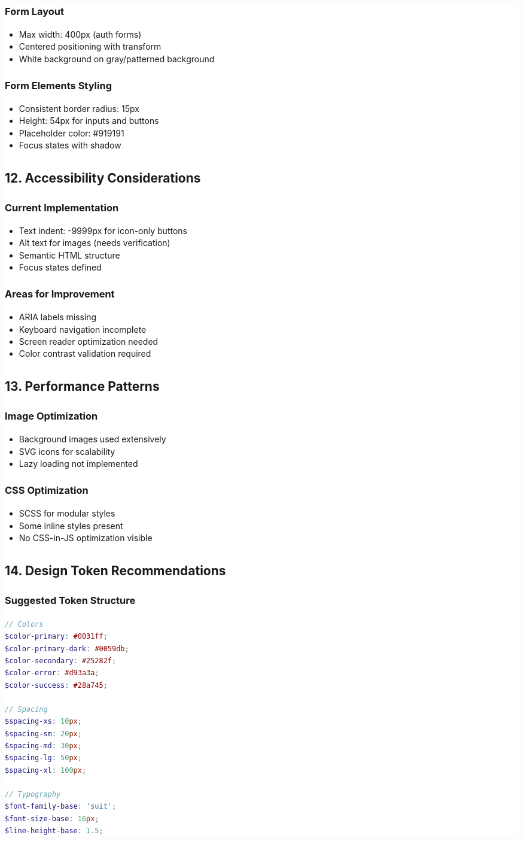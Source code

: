 ### Form Layout
- Max width: 400px (auth forms)
- Centered positioning with transform
- White background on gray/patterned background

### Form Elements Styling
- Consistent border radius: 15px
- Height: 54px for inputs and buttons
- Placeholder color: #919191
- Focus states with shadow

## 12. Accessibility Considerations

### Current Implementation
- Text indent: -9999px for icon-only buttons
- Alt text for images (needs verification)
- Semantic HTML structure
- Focus states defined

### Areas for Improvement
- ARIA labels missing
- Keyboard navigation incomplete
- Screen reader optimization needed
- Color contrast validation required

## 13. Performance Patterns

### Image Optimization
- Background images used extensively
- SVG icons for scalability
- Lazy loading not implemented

### CSS Optimization
- SCSS for modular styles
- Some inline styles present
- No CSS-in-JS optimization visible

## 14. Design Token Recommendations

### Suggested Token Structure
```scss
// Colors
$color-primary: #0031ff;
$color-primary-dark: #0059db;
$color-secondary: #25282f;
$color-error: #d93a3a;
$color-success: #28a745;

// Spacing
$spacing-xs: 10px;
$spacing-sm: 20px;
$spacing-md: 30px;
$spacing-lg: 50px;
$spacing-xl: 100px;

// Typography
$font-family-base: 'suit';
$font-size-base: 16px;
$line-height-base: 1.5;

```
